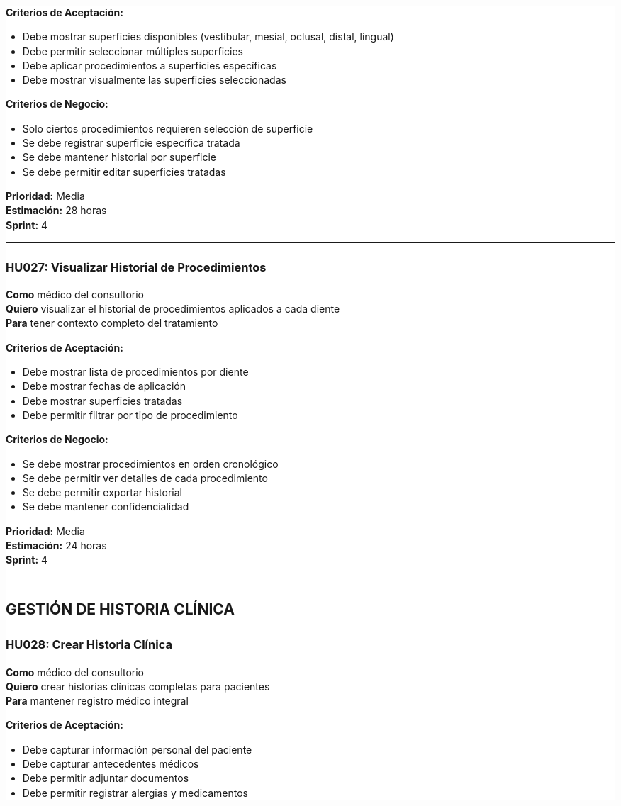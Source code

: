 **Criterios de Aceptación:**
- Debe mostrar superficies disponibles (vestibular, mesial, oclusal, distal, lingual)
- Debe permitir seleccionar múltiples superficies
- Debe aplicar procedimientos a superficies específicas
- Debe mostrar visualmente las superficies seleccionadas

**Criterios de Negocio:**
- Solo ciertos procedimientos requieren selección de superficie
- Se debe registrar superficie específica tratada
- Se debe mantener historial por superficie
- Se debe permitir editar superficies tratadas

**Prioridad:** Media  
**Estimación:** 28 horas  
**Sprint:** 4

---

### HU027: Visualizar Historial de Procedimientos
**Como** médico del consultorio  
**Quiero** visualizar el historial de procedimientos aplicados a cada diente  
**Para** tener contexto completo del tratamiento

**Criterios de Aceptación:**
- Debe mostrar lista de procedimientos por diente
- Debe mostrar fechas de aplicación
- Debe mostrar superficies tratadas
- Debe permitir filtrar por tipo de procedimiento

**Criterios de Negocio:**
- Se debe mostrar procedimientos en orden cronológico
- Se debe permitir ver detalles de cada procedimiento
- Se debe permitir exportar historial
- Se debe mantener confidencialidad

**Prioridad:** Media  
**Estimación:** 24 horas  
**Sprint:** 4

---

## GESTIÓN DE HISTORIA CLÍNICA

### HU028: Crear Historia Clínica
**Como** médico del consultorio  
**Quiero** crear historias clínicas completas para pacientes  
**Para** mantener registro médico integral

**Criterios de Aceptación:**
- Debe capturar información personal del paciente
- Debe capturar antecedentes médicos
- Debe permitir adjuntar documentos
- Debe permitir registrar alergias y medicamentos
